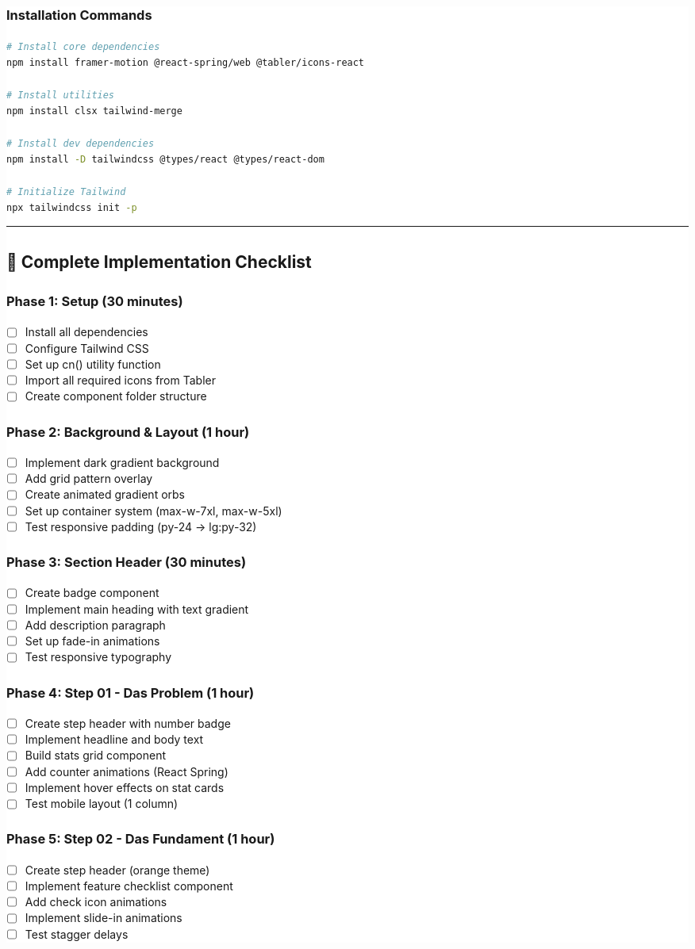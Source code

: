 ### Installation Commands

```bash
# Install core dependencies
npm install framer-motion @react-spring/web @tabler/icons-react

# Install utilities
npm install clsx tailwind-merge

# Install dev dependencies
npm install -D tailwindcss @types/react @types/react-dom

# Initialize Tailwind
npx tailwindcss init -p
```

---

## 🎯 Complete Implementation Checklist

### Phase 1: Setup (30 minutes)
- [ ] Install all dependencies
- [ ] Configure Tailwind CSS
- [ ] Set up cn() utility function
- [ ] Import all required icons from Tabler
- [ ] Create component folder structure

### Phase 2: Background & Layout (1 hour)
- [ ] Implement dark gradient background
- [ ] Add grid pattern overlay
- [ ] Create animated gradient orbs
- [ ] Set up container system (max-w-7xl, max-w-5xl)
- [ ] Test responsive padding (py-24 → lg:py-32)

### Phase 3: Section Header (30 minutes)
- [ ] Create badge component
- [ ] Implement main heading with text gradient
- [ ] Add description paragraph
- [ ] Set up fade-in animations
- [ ] Test responsive typography

### Phase 4: Step 01 - Das Problem (1 hour)
- [ ] Create step header with number badge
- [ ] Implement headline and body text
- [ ] Build stats grid component
- [ ] Add counter animations (React Spring)
- [ ] Implement hover effects on stat cards
- [ ] Test mobile layout (1 column)

### Phase 5: Step 02 - Das Fundament (1 hour)
- [ ] Create step header (orange theme)
- [ ] Implement feature checklist component
- [ ] Add check icon animations
- [ ] Implement slide-in animations
- [ ] Test stagger delays
